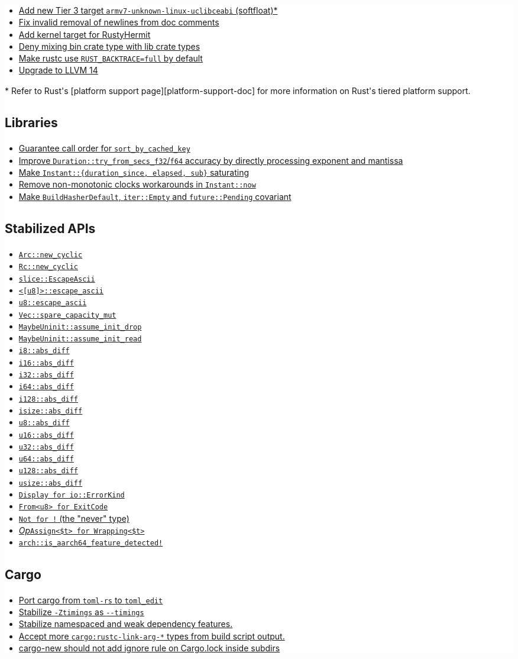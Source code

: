 - [Add new Tier 3 target `armv7-unknown-linux-uclibceabi` (softfloat)\*][92383]
- [Fix invalid removal of newlines from doc comments][92357]
- [Add kernel target for RustyHermit][92670]
- [Deny mixing bin crate type with lib crate types][92933]
- [Make rustc use `RUST_BACKTRACE=full` by default][93566]
- [Upgrade to LLVM 14][93577]

\* Refer to Rust's [platform support page][platform-support-doc] for more
   information on Rust's tiered platform support.

Libraries
---------
- [Guarantee call order for `sort_by_cached_key`][89621]
- [Improve `Duration::try_from_secs_f32`/`f64` accuracy by directly processing exponent and mantissa][90247]
- [Make `Instant::{duration_since, elapsed, sub}` saturating][89926]
- [Remove non-monotonic clocks workarounds in `Instant::now`][89926]
- [Make `BuildHasherDefault`, `iter::Empty` and `future::Pending` covariant][92630]

Stabilized APIs
---------------
- [`Arc::new_cyclic`][arc_new_cyclic]
- [`Rc::new_cyclic`][rc_new_cyclic]
- [`slice::EscapeAscii`][slice_escape_ascii]
- [`<[u8]>::escape_ascii`][slice_u8_escape_ascii]
- [`u8::escape_ascii`][u8_escape_ascii]
- [`Vec::spare_capacity_mut`][vec_spare_capacity_mut]
- [`MaybeUninit::assume_init_drop`][assume_init_drop]
- [`MaybeUninit::assume_init_read`][assume_init_read]
- [`i8::abs_diff`][i8_abs_diff]
- [`i16::abs_diff`][i16_abs_diff]
- [`i32::abs_diff`][i32_abs_diff]
- [`i64::abs_diff`][i64_abs_diff]
- [`i128::abs_diff`][i128_abs_diff]
- [`isize::abs_diff`][isize_abs_diff]
- [`u8::abs_diff`][u8_abs_diff]
- [`u16::abs_diff`][u16_abs_diff]
- [`u32::abs_diff`][u32_abs_diff]
- [`u64::abs_diff`][u64_abs_diff]
- [`u128::abs_diff`][u128_abs_diff]
- [`usize::abs_diff`][usize_abs_diff]
- [`Display for io::ErrorKind`][display_error_kind]
- [`From<u8> for ExitCode`][from_u8_exit_code]
- [`Not for !` (the "never" type)][not_never]
- [_Op_`Assign<$t> for Wrapping<$t>`][wrapping_assign_ops]
- [`arch::is_aarch64_feature_detected!`][is_aarch64_feature_detected]

Cargo
-----
- [Port cargo from `toml-rs` to `toml_edit`][cargo/10086]
- [Stabilize `-Ztimings` as `--timings`][cargo/10245]
- [Stabilize namespaced and weak dependency features.][cargo/10269]
- [Accept more `cargo:rustc-link-arg-*` types from build script output.][cargo/10274]
- [cargo-new should not add ignore rule on Cargo.lock inside subdirs][cargo/10379]


[98608]: https://github.com/rust-lang/rust/issues/98608
[98890]: https://github.com/rust-lang/rust/issues/98890
[98950]: https://github.com/rust-lang/rust/pull/98950
[98126]: https://github.com/rust-lang/rust/pull/98126
[INTEL-SA-00615]: https://www.intel.com/content/www/us/en/security-center/advisory/intel-sa-00615.html
[93313]: https://github.com/rust-lang/rust/pull/93313/
[93969]: https://github.com/rust-lang/rust/pull/93969/
[94206]: https://github.com/rust-lang/rust/pull/94206/
[94457]: https://github.com/rust-lang/rust/pull/94457/
[94775]: https://github.com/rust-lang/rust/pull/94775/
[94872]: https://github.com/rust-lang/rust/pull/94872/
[95006]: https://github.com/rust-lang/rust/pull/95006/
[95035]: https://github.com/rust-lang/rust/pull/95035/
[95372]: https://github.com/rust-lang/rust/pull/95372/
[95380]: https://github.com/rust-lang/rust/pull/95380/
[95431]: https://github.com/rust-lang/rust/pull/95431/
[95469]: https://github.com/rust-lang/rust/pull/95469/
[95705]: https://github.com/rust-lang/rust/pull/95705/
[95801]: https://github.com/rust-lang/rust/pull/95801/
[95819]: https://github.com/rust-lang/rust/pull/95819/
[95841]: https://github.com/rust-lang/rust/pull/95841/
[96042]: https://github.com/rust-lang/rust/pull/96042/
[96150]: https://github.com/rust-lang/rust/pull/96150/
[96268]: https://github.com/rust-lang/rust/pull/96268/
[96279]: https://github.com/rust-lang/rust/pull/96279/
[96393]: https://github.com/rust-lang/rust/pull/96393/
[96436]: https://github.com/rust-lang/rust/pull/96436/
[96557]: https://github.com/rust-lang/rust/pull/96557/
[96630]: https://github.com/rust-lang/rust/pull/96630/
[`bool::then_some`]: https://doc.rust-lang.org/stable/std/primitive.bool.html#method.then_some
[`f32::total_cmp`]: https://doc.rust-lang.org/stable/std/primitive.f32.html#method.total_cmp
[`f64::total_cmp`]: https://doc.rust-lang.org/stable/std/primitive.f64.html#method.total_cmp
[`Stdin::lines`]: https://doc.rust-lang.org/stable/std/io/struct.Stdin.html#method.lines
[`impl<T: Default> Default for AssertUnwindSafe<T>`]: https://doc.rust-lang.org/stable/std/panic/struct.AssertUnwindSafe.html#impl-Default
[rc-u8-from-str]: https://doc.rust-lang.org/stable/std/rc/struct.Rc.html#impl-From%3CRc%3Cstr%3E%3E
[arc-u8-from-str]: https://doc.rust-lang.org/stable/std/sync/struct.Arc.html#impl-From%3CArc%3Cstr%3E%3E
[stdarch/1285]: https://github.com/rust-lang/stdarch/pull/1285
[`windows::CommandExt::raw_arg`]: https://doc.rust-lang.org/stable/std/os/windows/process/trait.CommandExt.html#tymethod.raw_arg
[`FusedIterator for EncodeWide`]: https://doc.rust-lang.org/stable/std/os/windows/ffi/struct.EncodeWide.html#impl-FusedIterator
[88375]: https://github.com/rust-lang/rust/pull/88375/
[89887]: https://github.com/rust-lang/rust/pull/89887/
[90621]: https://github.com/rust-lang/rust/pull/90621/
[92285]: https://github.com/rust-lang/rust/pull/92285/
[92472]: https://github.com/rust-lang/rust/pull/92472/
[92697]: https://github.com/rust-lang/rust/pull/92697/
[92714]: https://github.com/rust-lang/rust/pull/92714/
[92911]: https://github.com/rust-lang/rust/pull/92911/
[93263]: https://github.com/rust-lang/rust/pull/93263/
[93745]: https://github.com/rust-lang/rust/pull/93745/
[93827]: https://github.com/rust-lang/rust/pull/93827/
[93901]: https://github.com/rust-lang/rust/pull/93901/
[93913]: https://github.com/rust-lang/rust/pull/93913/
[93965]: https://github.com/rust-lang/rust/pull/93965/
[94081]: https://github.com/rust-lang/rust/pull/94081/
[94261]: https://github.com/rust-lang/rust/pull/94261/
[94295]: https://github.com/rust-lang/rust/pull/94295/
[94832]: https://github.com/rust-lang/rust/pull/94832/
[95016]: https://github.com/rust-lang/rust/pull/95016/
[95251]: https://github.com/rust-lang/rust/pull/95251/
[`+whole-archive`]: https://doc.rust-lang.org/stable/rustc/command-line-arguments.html#linking-modifiers-whole-archive
[`Pin::static_mut`]: https://doc.rust-lang.org/stable/std/pin/struct.Pin.html#method.static_mut
[`Pin::static_ref`]: https://doc.rust-lang.org/stable/std/pin/struct.Pin.html#method.static_ref
[`Vec::retain_mut`]: https://doc.rust-lang.org/stable/std/vec/struct.Vec.html#method.retain_mut
[`VecDeque::retain_mut`]: https://doc.rust-lang.org/stable/std/collections/struct.VecDeque.html#method.retain_mut
[`std::os::unix::net::SocketAddr::from_pathname`]: https://doc.rust-lang.org/stable/std/os/unix/net/struct.SocketAddr.html#method.from_pathname
[`std::process::ExitCode`]: https://doc.rust-lang.org/stable/std/process/struct.ExitCode.html
[`std::process::Termination`]: https://doc.rust-lang.org/stable/std/process/trait.Termination.html
[`std::thread::JoinHandle::is_finished`]: https://doc.rust-lang.org/stable/std/thread/struct.JoinHandle.html#method.is_finished
[cargo/10448]: https://github.com/rust-lang/cargo/pull/10448/
[cursor-write-array]: https://doc.rust-lang.org/stable/std/io/struct.Cursor.html#impl-Write-4
[link-attr]: https://doc.rust-lang.org/stable/reference/items/external-blocks.html#the-link-attribute
[ptr-add]: https://doc.rust-lang.org/stable/std/primitive.pointer.html#method.add
[ptr-offset]: https://doc.rust-lang.org/stable/std/primitive.pointer.html#method.offset
[ptr-sub]: https://doc.rust-lang.org/stable/std/primitive.pointer.html#method.sub
[ptr-wrapping_add]: https://doc.rust-lang.org/stable/std/primitive.pointer.html#method.wrapping_add
[ptr-wrapping_offset]: https://doc.rust-lang.org/stable/std/primitive.pointer.html#method.wrapping_offset
[ptr-wrapping_sub]: https://doc.rust-lang.org/stable/std/primitive.pointer.html#method.wrapping_sub
[slice-as_mut_ptr]: https://doc.rust-lang.org/stable/std/primitive.slice.html#method.as_mut_ptr
[slice-as_mut_ptr_range]: https://doc.rust-lang.org/stable/std/primitive.slice.html#method.as_mut_ptr_range
[slice-as_ptr_range]: https://doc.rust-lang.org/stable/std/primitive.slice.html#method.as_ptr_range
[target_feature]: https://doc.rust-lang.org/reference/attributes/codegen.html#the-target_feature-attribute
[83822]: https://github.com/rust-lang/rust/pull/83822
[86374]: https://github.com/rust-lang/rust/pull/86374
[87487]: https://github.com/rust-lang/rust/pull/87487
[89621]: https://github.com/rust-lang/rust/pull/89621
[89926]: https://github.com/rust-lang/rust/pull/89926
[90132]: https://github.com/rust-lang/rust/pull/90132
[90247]: https://github.com/rust-lang/rust/pull/90247
[91606]: https://github.com/rust-lang/rust/pull/91606
[92068]: https://github.com/rust-lang/rust/pull/92068
[92300]: https://github.com/rust-lang/rust/pull/92300
[92357]: https://github.com/rust-lang/rust/pull/92357
[92383]: https://github.com/rust-lang/rust/pull/92383
[92630]: https://github.com/rust-lang/rust/pull/92630
[92670]: https://github.com/rust-lang/rust/pull/92670
[92800]: https://github.com/rust-lang/rust/pull/92800
[92933]: https://github.com/rust-lang/rust/pull/92933
[93566]: https://github.com/rust-lang/rust/pull/93566
[93577]: https://github.com/rust-lang/rust/pull/93577
[93658]: https://github.com/rust-lang/rust/pull/93658
[93742]: https://github.com/rust-lang/rust/pull/93742
[93824]: https://github.com/rust-lang/rust/pull/93824
[93918]: https://github.com/rust-lang/rust/pull/93918
[95026]: https://github.com/rust-lang/rust/pull/95026
[cargo/10086]: https://github.com/rust-lang/cargo/pull/10086
[cargo/10245]: https://github.com/rust-lang/cargo/pull/10245
[cargo/10269]: https://github.com/rust-lang/cargo/pull/10269
[cargo/10274]: https://github.com/rust-lang/cargo/pull/10274
[cargo/10379]: https://github.com/rust-lang/cargo/pull/10379
[arc_new_cyclic]: https://doc.rust-lang.org/stable/std/sync/struct.Arc.html#method.new_cyclic
[rc_new_cyclic]: https://doc.rust-lang.org/stable/std/rc/struct.Rc.html#method.new_cyclic
[slice_escape_ascii]: https://doc.rust-lang.org/stable/std/slice/struct.EscapeAscii.html
[slice_u8_escape_ascii]: https://doc.rust-lang.org/stable/std/primitive.slice.html#method.escape_ascii
[u8_escape_ascii]: https://doc.rust-lang.org/stable/std/primitive.u8.html#method.escape_ascii
[vec_spare_capacity_mut]: https://doc.rust-lang.org/stable/std/vec/struct.Vec.html#method.spare_capacity_mut
[assume_init_drop]: https://doc.rust-lang.org/stable/std/mem/union.MaybeUninit.html#method.assume_init_drop
[assume_init_read]: https://doc.rust-lang.org/stable/std/mem/union.MaybeUninit.html#method.assume_init_read
[i8_abs_diff]: https://doc.rust-lang.org/stable/std/primitive.i8.html#method.abs_diff
[i16_abs_diff]: https://doc.rust-lang.org/stable/std/primitive.i16.html#method.abs_diff
[i32_abs_diff]: https://doc.rust-lang.org/stable/std/primitive.i32.html#method.abs_diff
[i64_abs_diff]: https://doc.rust-lang.org/stable/std/primitive.i64.html#method.abs_diff
[i128_abs_diff]: https://doc.rust-lang.org/stable/std/primitive.i128.html#method.abs_diff
[isize_abs_diff]: https://doc.rust-lang.org/stable/std/primitive.isize.html#method.abs_diff
[u8_abs_diff]: https://doc.rust-lang.org/stable/std/primitive.u8.html#method.abs_diff
[u16_abs_diff]: https://doc.rust-lang.org/stable/std/primitive.u16.html#method.abs_diff
[u32_abs_diff]: https://doc.rust-lang.org/stable/std/primitive.u32.html#method.abs_diff
[u64_abs_diff]: https://doc.rust-lang.org/stable/std/primitive.u64.html#method.abs_diff
[u128_abs_diff]: https://doc.rust-lang.org/stable/std/primitive.u128.html#method.abs_diff
[usize_abs_diff]: https://doc.rust-lang.org/stable/std/primitive.usize.html#method.abs_diff
[display_error_kind]: https://doc.rust-lang.org/stable/std/io/enum.ErrorKind.html#impl-Display
[from_u8_exit_code]: https://doc.rust-lang.org/stable/std/process/struct.ExitCode.html#impl-From%3Cu8%3E
[not_never]: https://doc.rust-lang.org/stable/std/primitive.never.html#impl-Not
[wrapping_assign_ops]: https://doc.rust-lang.org/stable/std/num/struct.Wrapping.html#trait-implementations
[is_aarch64_feature_detected]: https://doc.rust-lang.org/stable/std/arch/macro.is_aarch64_feature_detected.html
[94124]: https://github.com/rust-lang/rust/issues/94124
[91867]: https://github.com/rust-lang/rust/issues/91867
[83744]: https://github.com/rust-lang/rust/pull/83744/
[83791]: https://github.com/rust-lang/rust/pull/83791/
[85013]: https://github.com/rust-lang/rust/pull/85013/
[89825]: https://github.com/rust-lang/rust/pull/89825/
[89999]: https://github.com/rust-lang/rust/pull/89999/
[90128]: https://github.com/rust-lang/rust/pull/90128/
[90207]: https://github.com/rust-lang/rust/pull/90207/
[90521]: https://github.com/rust-lang/rust/pull/90521/
[90586]: https://github.com/rust-lang/rust/pull/90586/
[90637]: https://github.com/rust-lang/rust/pull/90637/
[90833]: https://github.com/rust-lang/rust/pull/90833/
[90846]: https://github.com/rust-lang/rust/pull/90846/
[91003]: https://github.com/rust-lang/rust/pull/91003/
[91172]: https://github.com/rust-lang/rust/pull/91172/
[91255]: https://github.com/rust-lang/rust/pull/91255/
[91284]: https://github.com/rust-lang/rust/pull/91284/
[91535]: https://github.com/rust-lang/rust/pull/91535/
[91593]: https://github.com/rust-lang/rust/pull/91593/
[91728]: https://github.com/rust-lang/rust/pull/91728/
[91878]: https://github.com/rust-lang/rust/pull/91878/
[91896]: https://github.com/rust-lang/rust/pull/91896/
[91926]: https://github.com/rust-lang/rust/pull/91926/
[91984]: https://github.com/rust-lang/rust/pull/91984/
[92020]: https://github.com/rust-lang/rust/pull/92020/
[92034]: https://github.com/rust-lang/rust/pull/92034/
[92137]: https://github.com/rust-lang/rust/pull/92137/
[92483]: https://github.com/rust-lang/rust/pull/92483/
[cargo/10088]: https://github.com/rust-lang/cargo/pull/10088/
[cargo/10133]: https://github.com/rust-lang/cargo/pull/10133/
[cargo/10145]: https://github.com/rust-lang/cargo/pull/10145/
[cargo/10152]: https://github.com/rust-lang/cargo/pull/10152/
[cargo/10165]: https://github.com/rust-lang/cargo/pull/10165/
[cargo/10172]: https://github.com/rust-lang/cargo/pull/10172/
[cargo/10201]: https://github.com/rust-lang/cargo/pull/10201/
[cargo/10269]: https://github.com/rust-lang/cargo/pull/10269/
[cstr_from_bytes]: https://doc.rust-lang.org/stable/std/ffi/struct.CStr.html#method.from_bytes_with_nul_unchecked
[muninit_ptr]: https://doc.rust-lang.org/stable/std/mem/union.MaybeUninit.html#method.as_ptr
[muninit_init]: https://doc.rust-lang.org/stable/std/mem/union.MaybeUninit.html#method.assume_init
[muninit_init_ref]: https://doc.rust-lang.org/stable/std/mem/union.MaybeUninit.html#method.assume_init_ref
[unwindsafe_once]: https://doc.rust-lang.org/stable/std/sync/struct.Once.html#impl-UnwindSafe
[refunwindsafe_once]: https://doc.rust-lang.org/stable/std/sync/struct.Once.html#impl-RefUnwindSafe
[tryfrom_ref_arr]: https://doc.rust-lang.org/stable/std/convert/trait.TryFrom.html#impl-TryFrom%3C%26%27_%20mut%20%5BT%5D%3E
[lowercase]: https://doc.rust-lang.org/stable/std/char/struct.ToLowercase.html#impl-DoubleEndedIterator
[uppercase]: https://doc.rust-lang.org/stable/std/char/struct.ToUppercase.html#impl-DoubleEndedIterator
[try_from_char_err]: https://doc.rust-lang.org/stable/std/char/struct.TryFromCharError.html
[available_parallelism]: https://doc.rust-lang.org/stable/std/thread/fn.available_parallelism.html
[result-copied]: https://doc.rust-lang.org/stable/std/result/enum.Result.html#method.copied
[result-cloned]: https://doc.rust-lang.org/stable/std/result/enum.Result.html#method.cloned
[asm]: https://doc.rust-lang.org/stable/core/arch/macro.asm.html
[global_asm]: https://doc.rust-lang.org/stable/core/arch/macro.global_asm.html
[is_break]: https://doc.rust-lang.org/stable/std/ops/enum.ControlFlow.html#method.is_break
[is_continue]: https://doc.rust-lang.org/stable/std/ops/enum.ControlFlow.html#method.is_continue
[try_from_char_u8]: https://doc.rust-lang.org/stable/std/primitive.char.html#impl-TryFrom%3Cchar%3E
[zip]: https://doc.rust-lang.org/stable/std/iter/fn.zip.html
[is_power_of_two8]: https://doc.rust-lang.org/stable/core/num/struct.NonZeroU8.html#method.is_power_of_two
[is_power_of_two16]: https://doc.rust-lang.org/stable/core/num/struct.NonZeroU16.html#method.is_power_of_two
[is_power_of_two32]: https://doc.rust-lang.org/stable/core/num/struct.NonZeroU32.html#method.is_power_of_two
[is_power_of_two64]: https://doc.rust-lang.org/stable/core/num/struct.NonZeroU64.html#method.is_power_of_two
[is_power_of_two128]: https://doc.rust-lang.org/stable/core/num/struct.NonZeroU128.html#method.is_power_of_two
[is_power_of_two_usize]: https://doc.rust-lang.org/stable/core/num/struct.NonZeroUsize.html#method.is_power_of_two
[stdarch/1266]: https://github.com/rust-lang/stdarch/pull/1266
[CVE-2022-21658]: https://www.cve.org/CVERecord?id=CVE-2022-21658
[91254]: https://github.com/rust-lang/rust/pull/91254
[92912]: https://github.com/rust-lang/rust/pull/92912
[clippy/8075]: https://github.com/rust-lang/rust-clippy/pull/8075
[clippy/8295]: https://github.com/rust-lang/rust-clippy/pull/8295
[87337]: https://github.com/rust-lang/rust/pull/87337/
[87467]: https://github.com/rust-lang/rust/pull/87467/
[87704]: https://github.com/rust-lang/rust/pull/87704/
[88041]: https://github.com/rust-lang/rust/pull/88041/
[88447]: https://github.com/rust-lang/rust/pull/88447/
[88601]: https://github.com/rust-lang/rust/pull/88601/
[89062]: https://github.com/rust-lang/rust/pull/89062/
[89174]: https://github.com/rust-lang/rust/pull/89174/
[89551]: https://github.com/rust-lang/rust/pull/89551/
[89558]: https://github.com/rust-lang/rust/pull/89558/
[89580]: https://github.com/rust-lang/rust/pull/89580/
[89652]: https://github.com/rust-lang/rust/pull/89652/
[90041]: https://github.com/rust-lang/rust/pull/90041/
[90058]: https://github.com/rust-lang/rust/pull/90058/
[90104]: https://github.com/rust-lang/rust/pull/90104/
[90117]: https://github.com/rust-lang/rust/pull/90117/
[90175]: https://github.com/rust-lang/rust/pull/90175/
[90183]: https://github.com/rust-lang/rust/pull/90183/
[90297]: https://github.com/rust-lang/rust/pull/90297/
[90329]: https://github.com/rust-lang/rust/pull/90329/
[90361]: https://github.com/rust-lang/rust/pull/90361/
[90417]: https://github.com/rust-lang/rust/pull/90417/
[90473]: https://github.com/rust-lang/rust/pull/90473/
[90491]: https://github.com/rust-lang/rust/pull/90491/
[90733]: https://github.com/rust-lang/rust/pull/90733/
[90833]: https://github.com/rust-lang/rust/pull/90833/
[90846]: https://github.com/rust-lang/rust/pull/90846/
[91026]: https://github.com/rust-lang/rust/pull/91026/
[91207]: https://github.com/rust-lang/rust/pull/91207/
[91255]: https://github.com/rust-lang/rust/pull/91255/
[cargo/10082]: https://github.com/rust-lang/cargo/pull/10082/
[cargo/10107]: https://github.com/rust-lang/cargo/pull/10107/
[`Metadata::is_symlink`]: https://doc.rust-lang.org/stable/std/fs/struct.Metadata.html#method.is_symlink
[`Path::is_symlink`]: https://doc.rust-lang.org/stable/std/path/struct.Path.html#method.is_symlink
[`{integer}::saturating_div`]: https://doc.rust-lang.org/stable/std/primitive.i8.html#method.saturating_div
[`Option::unwrap_unchecked`]: https://doc.rust-lang.org/stable/std/option/enum.Option.html#method.unwrap_unchecked
[`Result::unwrap_unchecked`]: https://doc.rust-lang.org/stable/std/result/enum.Result.html#method.unwrap_unchecked
[`Result::unwrap_err_unchecked`]: https://doc.rust-lang.org/stable/std/result/enum.Result.html#method.unwrap_err_unchecked
[`File::options`]: https://doc.rust-lang.org/stable/std/fs/struct.File.html#method.options
[`Duration::new`]: https://doc.rust-lang.org/stable/std/time/struct.Duration.html#method.new
[85200]: https://github.com/rust-lang/rust/pull/85200/
[86191]: https://github.com/rust-lang/rust/pull/86191/
[87220]: https://github.com/rust-lang/rust/pull/87220/
[87260]: https://github.com/rust-lang/rust/pull/87260/
[88321]: https://github.com/rust-lang/rust/pull/88321/
[88529]: https://github.com/rust-lang/rust/pull/88529/
[88690]: https://github.com/rust-lang/rust/pull/88690/
[88952]: https://github.com/rust-lang/rust/pull/88952/
[89337]: https://github.com/rust-lang/rust/pull/89337/
[89507]: https://github.com/rust-lang/rust/pull/89507/
[89508]: https://github.com/rust-lang/rust/pull/89508/
[89582]: https://github.com/rust-lang/rust/pull/89582/
[89597]: https://github.com/rust-lang/rust/pull/89597/
[89614]: https://github.com/rust-lang/rust/pull/89614/
[89692]: https://github.com/rust-lang/rust/issues/89692/
[cargo/9943]: https://github.com/rust-lang/cargo/pull/9943/
[`array::as_mut_slice`]: https://doc.rust-lang.org/std/primitive.array.html#method.as_mut_slice
[`array::as_slice`]: https://doc.rust-lang.org/std/primitive.array.html#method.as_slice
[`collections::TryReserveError`]: https://doc.rust-lang.org/std/collections/struct.TryReserveError.html
[`HashMap::try_reserve`]: https://doc.rust-lang.org/std/collections/hash_map/struct.HashMap.html#method.try_reserve
[`HashSet::try_reserve`]: https://doc.rust-lang.org/std/collections/hash_set/struct.HashSet.html#method.try_reserve
[`String::try_reserve`]: https://doc.rust-lang.org/alloc/string/struct.String.html#method.try_reserve
[`String::try_reserve_exact`]: https://doc.rust-lang.org/alloc/string/struct.String.html#method.try_reserve_exact
[`Vec::try_reserve`]: https://doc.rust-lang.org/std/vec/struct.Vec.html#method.try_reserve
[`Vec::try_reserve_exact`]: https://doc.rust-lang.org/std/vec/struct.Vec.html#method.try_reserve_exact
[`VecDeque::try_reserve`]: https://doc.rust-lang.org/std/collections/struct.VecDeque.html#method.try_reserve
[`VecDeque::try_reserve_exact`]: https://doc.rust-lang.org/std/collections/struct.VecDeque.html#method.try_reserve_exact
[`Iterator::map_while`]: https://doc.rust-lang.org/std/iter/trait.Iterator.html#method.map_while
[`iter::MapWhile`]: https://doc.rust-lang.org/std/iter/struct.MapWhile.html
[`proc_macro::is_available`]: https://doc.rust-lang.org/proc_macro/fn.is_available.html
[`Command::get_program`]: https://doc.rust-lang.org/std/process/struct.Command.html#method.get_program
[`Command::get_args`]: https://doc.rust-lang.org/std/process/struct.Command.html#method.get_args
[`Command::get_envs`]: https://doc.rust-lang.org/std/process/struct.Command.html#method.get_envs
[`Command::get_current_dir`]: https://doc.rust-lang.org/std/process/struct.Command.html#method.get_current_dir
[`CommandArgs`]: https://doc.rust-lang.org/std/process/struct.CommandArgs.html
[`CommandEnvs`]: https://doc.rust-lang.org/std/process/struct.CommandEnvs.html
[CVE-2021-42574]: https://cve.mitre.org/cgi-bin/cvename.cgi?name=CVE-2021-42574
[rust-2021-edition-guide]: https://doc.rust-lang.org/nightly/edition-guide/rust-2021/index.html
[`std::os::unix::fs::chroot`]: https://doc.rust-lang.org/stable/std/os/unix/fs/fn.chroot.html
[`UnsafeCell::raw_get`]: https://doc.rust-lang.org/stable/std/cell/struct.UnsafeCell.html#method.raw_get
[`BufWriter::into_parts`]: https://doc.rust-lang.org/stable/std/io/struct.BufWriter.html#method.into_parts
[`core::panic::{UnwindSafe, RefUnwindSafe, AssertUnwindSafe}`]: https://github.com/rust-lang/rust/pull/84662
[`Vec::shrink_to`]: https://doc.rust-lang.org/stable/std/vec/struct.Vec.html#method.shrink_to
[`String::shrink_to`]: https://doc.rust-lang.org/stable/std/string/struct.String.html#method.shrink_to
[`OsString::shrink_to`]: https://doc.rust-lang.org/stable/std/ffi/struct.OsString.html#method.shrink_to
[`PathBuf::shrink_to`]: https://doc.rust-lang.org/stable/std/path/struct.PathBuf.html#method.shrink_to
[`BinaryHeap::shrink_to`]: https://doc.rust-lang.org/stable/std/collections/struct.BinaryHeap.html#method.shrink_to
[`VecDeque::shrink_to`]: https://doc.rust-lang.org/stable/std/collections/struct.VecDeque.html#method.shrink_to
[`HashMap::shrink_to`]: https://doc.rust-lang.org/stable/std/collections/hash_map/struct.HashMap.html#method.shrink_to
[`HashSet::shrink_to`]: https://doc.rust-lang.org/stable/std/collections/hash_set/struct.HashSet.html#method.shrink_to
[`std::mem::transmute`]: https://doc.rust-lang.org/stable/std/mem/fn.transmute.html
[`slice::first`]: https://doc.rust-lang.org/stable/std/primitive.slice.html#method.first
[`slice::split_first`]: https://doc.rust-lang.org/stable/std/primitive.slice.html#method.split_first
[`slice::last`]: https://doc.rust-lang.org/stable/std/primitive.slice.html#method.last
[`slice::split_last`]: https://doc.rust-lang.org/stable/std/primitive.slice.html#method.split_last
[`rust-version`]: https://doc.rust-lang.org/nightly/cargo/reference/manifest.html#the-rust-version-field
[rust#87671]: https://github.com/rust-lang/rust/pull/87671
[rust#86183]: https://github.com/rust-lang/rust/pull/86183
[rust#87385]: https://github.com/rust-lang/rust/pull/87385
[rust#88100]: https://github.com/rust-lang/rust/pull/88100
[rust#85305]: https://github.com/rust-lang/rust/pull/85305
[rust#88069]: https://github.com/rust-lang/rust/pull/88069
[rust#87472]: https://github.com/rust-lang/rust/pull/87472
[rust#87699]: https://github.com/rust-lang/rust/pull/87699
[rust#87570]: https://github.com/rust-lang/rust/pull/87570
[rust#88023]: https://github.com/rust-lang/rust/pull/88023
[rust#87760]: https://github.com/rust-lang/rust/pull/87760
[rust#87370]: https://github.com/rust-lang/rust/pull/87370
[rust#87580]: https://github.com/rust-lang/rust/pull/87580
[rust#83342]: https://github.com/rust-lang/rust/pull/83342
[rust#83093]: https://github.com/rust-lang/rust/pull/83093
[rust#85835]: https://github.com/rust-lang/rust/pull/85835
[rust#86744]: https://github.com/rust-lang/rust/pull/86744
[rust#81363]: https://github.com/rust-lang/rust/pull/81363
[rust#84111]: https://github.com/rust-lang/rust/pull/84111
[rust#85769]: https://github.com/rust-lang/rust/pull/85769#issuecomment-854363720
[rust#88399]: https://github.com/rust-lang/rust/pull/88399
[rust#81825]: https://github.com/rust-lang/rust/pull/81825#issuecomment-808406918
[rust#88019]: https://github.com/rust-lang/rust/pull/88019
[rust#87666]: https://github.com/rust-lang/rust/pull/87666
[86849]: https://github.com/rust-lang/rust/pull/86849
[86513]: https://github.com/rust-lang/rust/pull/86513
[86334]: https://github.com/rust-lang/rust/pull/86334
[86260]: https://github.com/rust-lang/rust/pull/86260
[85970]: https://github.com/rust-lang/rust/pull/85970
[85876]: https://github.com/rust-lang/rust/pull/85876
[83572]: https://github.com/rust-lang/rust/pull/83572
[86294]: https://github.com/rust-lang/rust/pull/86294
[86858]: https://github.com/rust-lang/rust/pull/86858
[86761]: https://github.com/rust-lang/rust/pull/86761
[85746]: https://github.com/rust-lang/rust/pull/85746
[85270]: https://github.com/rust-lang/rust/pull/85270
[83918]: https://github.com/rust-lang/rust/pull/83918
[79965]: https://github.com/rust-lang/rust/pull/79965
[cargo/9663]: https://github.com/rust-lang/cargo/pull/9663
[cargo/9675]: https://github.com/rust-lang/cargo/pull/9675
[cargo/9550]: https://github.com/rust-lang/cargo/pull/9550
[cargo/9680]: https://github.com/rust-lang/cargo/pull/9680
[`array::map`]: https://doc.rust-lang.org/stable/std/primitive.array.html#method.map
[`Bound::cloned`]: https://doc.rust-lang.org/stable/std/ops/enum.Bound.html#method.cloned
[`Drain::as_str`]: https://doc.rust-lang.org/stable/std/string/struct.Drain.html#method.as_str
[`IntoInnerError::into_error`]: https://doc.rust-lang.org/stable/std/io/struct.IntoInnerError.html#method.into_error
[`IntoInnerError::into_parts`]: https://doc.rust-lang.org/stable/std/io/struct.IntoInnerError.html#method.into_parts
[`MaybeUninit::assume_init_mut`]: https://doc.rust-lang.org/stable/std/mem/union.MaybeUninit.html#method.assume_init_mut
[`MaybeUninit::assume_init_ref`]: https://doc.rust-lang.org/stable/std/mem/union.MaybeUninit.html#method.assume_init_ref
[`MaybeUninit::write`]: https://doc.rust-lang.org/stable/std/mem/union.MaybeUninit.html#method.write
[`ops::ControlFlow`]: https://doc.rust-lang.org/stable/std/ops/enum.ControlFlow.html
[`str::from_utf8_unchecked`]: https://doc.rust-lang.org/stable/std/str/fn.from_utf8_unchecked.html
[`x86::_bittest`]: https://doc.rust-lang.org/stable/core/arch/x86/fn._bittest.html
[`x86::_bittestandcomplement`]: https://doc.rust-lang.org/stable/core/arch/x86/fn._bittestandcomplement.html
[`x86::_bittestandreset`]: https://doc.rust-lang.org/stable/core/arch/x86/fn._bittestandreset.html
[`x86::_bittestandset`]: https://doc.rust-lang.org/stable/core/arch/x86/fn._bittestandset.html
[`x86_64::_bittest64`]: https://doc.rust-lang.org/stable/core/arch/x86_64/fn._bittest64.html
[`x86_64::_bittestandcomplement64`]: https://doc.rust-lang.org/stable/core/arch/x86_64/fn._bittestandcomplement64.html
[`x86_64::_bittestandreset64`]: https://doc.rust-lang.org/stable/core/arch/x86_64/fn._bittestandreset64.html
[`x86_64::_bittestandset64`]: https://doc.rust-lang.org/stable/core/arch/x86_64/fn._bittestandset64.html
[85574]: https://github.com/rust-lang/rust/issues/85574
[86831]: https://github.com/rust-lang/rust/issues/86831
[86063]: https://github.com/rust-lang/rust/issues/86063
[79608]: https://github.com/rust-lang/rust/pull/79608
[84988]: https://github.com/rust-lang/rust/pull/84988
[84701]: https://github.com/rust-lang/rust/pull/84701
[84072]: https://github.com/rust-lang/rust/pull/84072
[85745]: https://github.com/rust-lang/rust/pull/85745
[84744]: https://github.com/rust-lang/rust/pull/84744
[85078]: https://github.com/rust-lang/rust/pull/85078
[84717]: https://github.com/rust-lang/rust/pull/84717
[83800]: https://github.com/rust-lang/rust/pull/83800
[83366]: https://github.com/rust-lang/rust/pull/83366
[83278]: https://github.com/rust-lang/rust/pull/83278
[85292]: https://github.com/rust-lang/rust/pull/85292
[82834]: https://github.com/rust-lang/rust/pull/82834
[cargo/9520]: https://github.com/rust-lang/cargo/pull/9520
[cargo/9499]: https://github.com/rust-lang/cargo/pull/9499
[cargo/9488]: https://github.com/rust-lang/cargo/pull/9488
[cargo/9375]: https://github.com/rust-lang/cargo/pull/9375
[`BTreeMap::into_keys`]: https://doc.rust-lang.org/std/collections/struct.BTreeMap.html#method.into_keys
[`BTreeMap::into_values`]: https://doc.rust-lang.org/std/collections/struct.BTreeMap.html#method.into_values
[`HashMap::into_keys`]: https://doc.rust-lang.org/std/collections/struct.HashMap.html#method.into_keys
[`HashMap::into_values`]: https://doc.rust-lang.org/std/collections/struct.HashMap.html#method.into_values
[`arch::wasm32`]: https://doc.rust-lang.org/core/arch/wasm32/index.html
[`VecDeque::binary_search`]: https://doc.rust-lang.org/std/collections/struct.VecDeque.html#method.binary_search
[`VecDeque::binary_search_by`]: https://doc.rust-lang.org/std/collections/struct.VecDeque.html#method.binary_search_by
[`VecDeque::binary_search_by_key`]: https://doc.rust-lang.org/std/collections/struct.VecDeque.html#method.binary_search_by_key
[`VecDeque::partition_point`]: https://doc.rust-lang.org/std/collections/struct.VecDeque.html#method.partition_point
[85667]: https://github.com/rust-lang/rust/pull/85667
[83386]: https://github.com/rust-lang/rust/pull/83386
[82771]: https://github.com/rust-lang/rust/pull/82771
[84147]: https://github.com/rust-lang/rust/pull/84147
[84082]: https://github.com/rust-lang/rust/pull/84082
[83799]: https://github.com/rust-lang/rust/pull/83799
[83681]: https://github.com/rust-lang/rust/pull/83681
[83652]: https://github.com/rust-lang/rust/pull/83652
[83387]: https://github.com/rust-lang/rust/pull/83387
[82873]: https://github.com/rust-lang/rust/pull/82873
[82864]: https://github.com/rust-lang/rust/pull/82864
[82608]: https://github.com/rust-lang/rust/pull/82608
[82565]: https://github.com/rust-lang/rust/pull/82565
[80525]: https://github.com/rust-lang/rust/pull/80525
[79278]: https://github.com/rust-lang/rust/pull/79278
[78618]: https://github.com/rust-lang/rust/pull/78618
[77704]: https://github.com/rust-lang/rust/pull/77704
[83941]: https://github.com/rust-lang/rust/pull/83941
[83065]: https://github.com/rust-lang/rust/pull/83065
[81764]: https://github.com/rust-lang/rust/pull/81764
[81469]: https://github.com/rust-lang/rust/pull/81469
[cargo/9298]: https://github.com/rust-lang/cargo/pull/9298
[cargo/9282]: https://github.com/rust-lang/cargo/pull/9282
[cargo/9392]: https://github.com/rust-lang/cargo/pull/9392
[`AtomicBool::fetch_update`]: https://doc.rust-lang.org/std/sync/atomic/struct.AtomicBool.html#method.fetch_update
[`AtomicPtr::fetch_update`]: https://doc.rust-lang.org/std/sync/atomic/struct.AtomicPtr.html#method.fetch_update
[`BTreeMap::retain`]: https://doc.rust-lang.org/std/collections/struct.BTreeMap.html#method.retain
[`BTreeSet::retain`]: https://doc.rust-lang.org/std/collections/struct.BTreeSet.html#method.retain
[`BufReader::seek_relative`]: https://doc.rust-lang.org/std/io/struct.BufReader.html#method.seek_relative
[`DebugStruct::non_exhaustive`]: https://doc.rust-lang.org/std/fmt/struct.DebugStruct.html#method.finish_non_exhaustive
[`Duration::MAX`]: https://doc.rust-lang.org/std/time/struct.Duration.html#associatedconstant.MAX
[`Duration::ZERO`]: https://doc.rust-lang.org/std/time/struct.Duration.html#associatedconstant.ZERO
[`Duration::is_zero`]: https://doc.rust-lang.org/std/time/struct.Duration.html#method.is_zero
[`Duration::saturating_add`]: https://doc.rust-lang.org/std/time/struct.Duration.html#method.saturating_add
[`Duration::saturating_mul`]: https://doc.rust-lang.org/std/time/struct.Duration.html#method.saturating_mul
[`Duration::saturating_sub`]: https://doc.rust-lang.org/std/time/struct.Duration.html#method.saturating_sub
[`ErrorKind::Unsupported`]: https://doc.rust-lang.org/std/io/enum.ErrorKind.html#variant.Unsupported
[`Option::insert`]: https://doc.rust-lang.org/std/option/enum.Option.html#method.insert
[`Ordering::is_eq`]: https://doc.rust-lang.org/std/cmp/enum.Ordering.html#method.is_eq
[`Ordering::is_ge`]: https://doc.rust-lang.org/std/cmp/enum.Ordering.html#method.is_ge
[`Ordering::is_gt`]: https://doc.rust-lang.org/std/cmp/enum.Ordering.html#method.is_gt
[`Ordering::is_le`]: https://doc.rust-lang.org/std/cmp/enum.Ordering.html#method.is_le
[`Ordering::is_lt`]: https://doc.rust-lang.org/std/cmp/enum.Ordering.html#method.is_lt
[`Ordering::is_ne`]: https://doc.rust-lang.org/std/cmp/enum.Ordering.html#method.is_ne
[`OsStr::is_ascii`]: https://doc.rust-lang.org/std/ffi/struct.OsStr.html#method.is_ascii
[`OsStr::make_ascii_lowercase`]: https://doc.rust-lang.org/std/ffi/struct.OsStr.html#method.make_ascii_lowercase
[`OsStr::make_ascii_uppercase`]: https://doc.rust-lang.org/std/ffi/struct.OsStr.html#method.make_ascii_uppercase
[`OsStr::to_ascii_lowercase`]: https://doc.rust-lang.org/std/ffi/struct.OsStr.html#method.to_ascii_lowercase
[`OsStr::to_ascii_uppercase`]: https://doc.rust-lang.org/std/ffi/struct.OsStr.html#method.to_ascii_uppercase
[`Peekable::peek_mut`]: https://doc.rust-lang.org/std/iter/struct.Peekable.html#method.peek_mut
[`Rc::decrement_strong_count`]: https://doc.rust-lang.org/std/rc/struct.Rc.html#method.increment_strong_count
[`Rc::increment_strong_count`]: https://doc.rust-lang.org/std/rc/struct.Rc.html#method.increment_strong_count
[`Vec::extend_from_within`]: https://doc.rust-lang.org/beta/std/vec/struct.Vec.html#method.extend_from_within
[`array::from_mut`]: https://doc.rust-lang.org/beta/std/array/fn.from_mut.html
[`array::from_ref`]: https://doc.rust-lang.org/beta/std/array/fn.from_ref.html
[`cmp::max_by_key`]: https://doc.rust-lang.org/beta/std/cmp/fn.max_by_key.html
[`cmp::max_by`]: https://doc.rust-lang.org/beta/std/cmp/fn.max_by.html
[`cmp::min_by_key`]: https://doc.rust-lang.org/beta/std/cmp/fn.min_by_key.html
[`cmp::min_by`]: https://doc.rust-lang.org/beta/std/cmp/fn.min_by.html
[`f32::is_subnormal`]: https://doc.rust-lang.org/std/primitive.f64.html#method.is_subnormal
[`f64::is_subnormal`]: https://doc.rust-lang.org/std/primitive.f64.html#method.is_subnormal
[ietf6943]: https://datatracker.ietf.org/doc/html/rfc6943#section-3.1.1
[84970]: https://github.com/rust-lang/rust/issues/84970
[84136]: https://github.com/rust-lang/rust/issues/84136
[80763]: https://github.com/rust-lang/rust/pull/80763
[82166]: https://github.com/rust-lang/rust/pull/82166
[82121]: https://github.com/rust-lang/rust/pull/82121
[81879]: https://github.com/rust-lang/rust/pull/81879
[82261]: https://github.com/rust-lang/rust/pull/82261
[82218]: https://github.com/rust-lang/rust/pull/82218
[82216]: https://github.com/rust-lang/rust/pull/82216
[82202]: https://github.com/rust-lang/rust/pull/82202
[81855]: https://github.com/rust-lang/rust/pull/81855
[81766]: https://github.com/rust-lang/rust/pull/81766
[81744]: https://github.com/rust-lang/rust/pull/81744
[81611]: https://github.com/rust-lang/rust/pull/81611
[81479]: https://github.com/rust-lang/rust/pull/81479
[81451]: https://github.com/rust-lang/rust/pull/81451
[81356]: https://github.com/rust-lang/rust/pull/81356
[80962]: https://github.com/rust-lang/rust/pull/80962
[80553]: https://github.com/rust-lang/rust/pull/80553
[80527]: https://github.com/rust-lang/rust/pull/80527
[79519]: https://github.com/rust-lang/rust/pull/79519
[79423]: https://github.com/rust-lang/rust/pull/79423
[79208]: https://github.com/rust-lang/rust/pull/79208
[78429]: https://github.com/rust-lang/rust/pull/78429
[82733]: https://github.com/rust-lang/rust/pull/82733
[82594]: https://github.com/rust-lang/rust/pull/82594
[79078]: https://github.com/rust-lang/rust/pull/79078
[cargo/9181]: https://github.com/rust-lang/cargo/pull/9181
[`char::MAX`]: https://doc.rust-lang.org/std/primitive.char.html#associatedconstant.MAX
[`char::REPLACEMENT_CHARACTER`]: https://doc.rust-lang.org/std/primitive.char.html#associatedconstant.REPLACEMENT_CHARACTER
[`char::UNICODE_VERSION`]: https://doc.rust-lang.org/std/primitive.char.html#associatedconstant.UNICODE_VERSION
[`char::decode_utf16`]: https://doc.rust-lang.org/std/primitive.char.html#method.decode_utf16
[`char::from_u32`]: https://doc.rust-lang.org/std/primitive.char.html#method.from_u32
[`char::from_u32_unchecked`]: https://doc.rust-lang.org/std/primitive.char.html#method.from_u32_unchecked
[`char::from_digit`]: https://doc.rust-lang.org/std/primitive.char.html#method.from_digit
[`Peekable::next_if`]: https://doc.rust-lang.org/stable/std/iter/struct.Peekable.html#method.next_if
[`Peekable::next_if_eq`]: https://doc.rust-lang.org/stable/std/iter/struct.Peekable.html#method.next_if_eq
[`Arguments::as_str`]: https://doc.rust-lang.org/stable/std/fmt/struct.Arguments.html#method.as_str
[`str::split_once`]: https://doc.rust-lang.org/stable/std/primitive.str.html#method.split_once
[`str::rsplit_once`]: https://doc.rust-lang.org/stable/std/primitive.str.html#method.rsplit_once
[`slice::partition_point`]: https://doc.rust-lang.org/stable/std/primitive.slice.html#method.partition_point
[`char::len_utf8`]: https://doc.rust-lang.org/stable/std/primitive.char.html#method.len_utf8
[`char::len_utf16`]: https://doc.rust-lang.org/stable/std/primitive.char.html#method.len_utf16
[`char::to_ascii_uppercase`]: https://doc.rust-lang.org/stable/std/primitive.char.html#method.to_ascii_uppercase
[`char::to_ascii_lowercase`]: https://doc.rust-lang.org/stable/std/primitive.char.html#method.to_ascii_lowercase
[`char::eq_ignore_ascii_case`]: https://doc.rust-lang.org/stable/std/primitive.char.html#method.eq_ignore_ascii_case
[`u8::to_ascii_uppercase`]: https://doc.rust-lang.org/stable/std/primitive.u8.html#method.to_ascii_uppercase
[`u8::to_ascii_lowercase`]: https://doc.rust-lang.org/stable/std/primitive.u8.html#method.to_ascii_lowercase
[`u8::eq_ignore_ascii_case`]: https://doc.rust-lang.org/stable/std/primitive.u8.html#method.eq_ignore_ascii_case
[79135]: https://github.com/rust-lang/rust/pull/79135
[74489]: https://github.com/rust-lang/rust/pull/74489
[76934]: https://github.com/rust-lang/rust/pull/76934
[79570]: https://github.com/rust-lang/rust/pull/79570
[80181]: https://github.com/rust-lang/rust/pull/80181
[79642]: https://github.com/rust-lang/rust/pull/79642
[80945]: https://github.com/rust-lang/rust/pull/80945
[80279]: https://github.com/rust-lang/rust/pull/80279
[80053]: https://github.com/rust-lang/rust/pull/80053
[79502]: https://github.com/rust-lang/rust/pull/79502
[75180]: https://github.com/rust-lang/rust/pull/75180
[81521]: https://github.com/rust-lang/rust/pull/81521
[80968]: https://github.com/rust-lang/rust/pull/80968
[80959]: https://github.com/rust-lang/rust/pull/80959
[80718]: https://github.com/rust-lang/rust/pull/80718
[80653]: https://github.com/rust-lang/rust/pull/80653
[80579]: https://github.com/rust-lang/rust/pull/80579
[79998]: https://github.com/rust-lang/rust/pull/79998
[78044]: https://github.com/rust-lang/rust/pull/78044
[81455]: https://github.com/rust-lang/rust/pull/81455
[80764]: https://github.com/rust-lang/rust/pull/80764
[80749]: https://github.com/rust-lang/rust/pull/80749
[80662]: https://github.com/rust-lang/rust/pull/80662
[79134]: https://github.com/rust-lang/rust/pull/79134
[80966]: https://github.com/rust-lang/rust/pull/80966
[cargo/8997]: https://github.com/rust-lang/cargo/pull/8997
[cargo/9112]: https://github.com/rust-lang/cargo/pull/9112
[feature-resolver@2.0]: https://doc.rust-lang.org/nightly/cargo/reference/features.html#feature-resolver-version-2
[`Once::call_once_force`]: https://doc.rust-lang.org/stable/std/sync/struct.Once.html#method.call_once_force
[`sync::OnceState`]: https://doc.rust-lang.org/stable/std/sync/struct.OnceState.html
[`panic::panic_any`]: https://doc.rust-lang.org/stable/std/panic/fn.panic_any.html
[`slice::strip_prefix`]: https://doc.rust-lang.org/stable/std/primitive.slice.html#method.strip_prefix
[`slice::strip_suffix`]: https://doc.rust-lang.org/stable/std/primitive.slice.html#method.strip_prefix
[`Arc::increment_strong_count`]: https://doc.rust-lang.org/nightly/std/sync/struct.Arc.html#method.increment_strong_count
[`Arc::decrement_strong_count`]: https://doc.rust-lang.org/nightly/std/sync/struct.Arc.html#method.decrement_strong_count
[`slice::fill_with`]: https://doc.rust-lang.org/nightly/std/primitive.slice.html#method.fill_with
[`ptr::addr_of!`]: https://doc.rust-lang.org/nightly/std/ptr/macro.addr_of.html
[`ptr::addr_of_mut!`]: https://doc.rust-lang.org/nightly/std/ptr/macro.addr_of_mut.html
[`array::IntoIter`]: https://doc.rust-lang.org/nightly/std/array/struct.IntoIter.html
[`slice::split_inclusive`]: https://doc.rust-lang.org/nightly/std/primitive.slice.html#method.split_inclusive
[`slice::split_inclusive_mut`]: https://doc.rust-lang.org/nightly/std/primitive.slice.html#method.split_inclusive_mut
[`str::split_inclusive`]: https://doc.rust-lang.org/nightly/std/primitive.str.html#method.split_inclusive
[`task::Wake`]: https://doc.rust-lang.org/nightly/std/task/trait.Wake.html
[`Seek::stream_position`]: https://doc.rust-lang.org/nightly/std/io/trait.Seek.html#method.stream_position
[`Peekable::next_if`]: https://doc.rust-lang.org/nightly/std/iter/struct.Peekable.html#method.next_if
[`Peekable::next_if_eq`]: https://doc.rust-lang.org/nightly/std/iter/struct.Peekable.html#method.next_if_eq
[`VecDeque::range`]: https://doc.rust-lang.org/nightly/std/collections/struct.VecDeque.html#method.range
[`VecDeque::range_mut`]: https://doc.rust-lang.org/nightly/std/collections/struct.VecDeque.html#method.range_mut